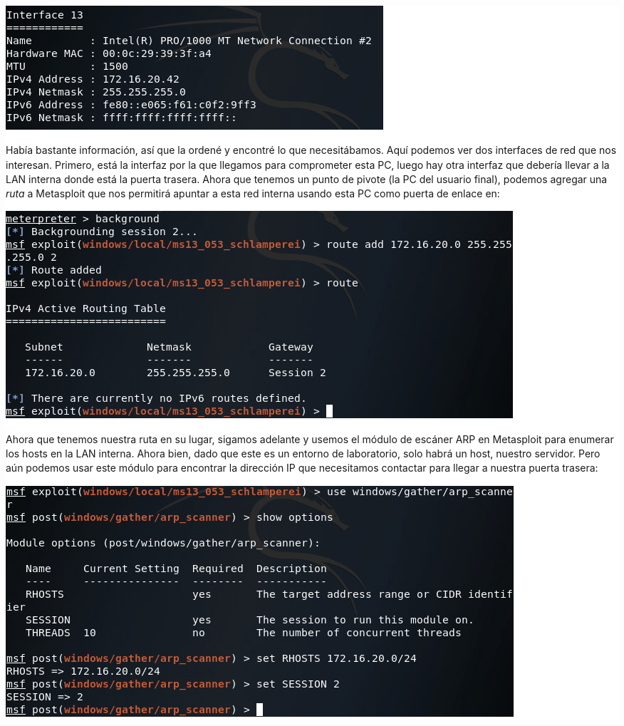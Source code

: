 ![img](./assets/pivot-10.png)

Había bastante información, así que la ordené y encontré lo que necesitábamos. Aquí podemos ver dos interfaces de red que nos interesan. Primero, está la interfaz por la que llegamos para comprometer esta PC, luego hay otra interfaz que debería llevar a la LAN interna donde está la puerta trasera. Ahora que tenemos un punto de pivote (la PC del usuario final), podemos agregar una *ruta* a Metasploit que nos permitirá apuntar a esta red interna usando esta PC como puerta de enlace en:

![img](./assets/pivot-11.png)

Ahora que tenemos nuestra ruta en su lugar, sigamos adelante y usemos el módulo de escáner ARP en Metasploit para enumerar los hosts en la LAN interna. Ahora bien, dado que este es un entorno de laboratorio, solo habrá un host, nuestro servidor. Pero aún podemos usar este módulo para encontrar la dirección IP que necesitamos contactar para llegar a nuestra puerta trasera:

![img](./assets/pivot-12.png)
